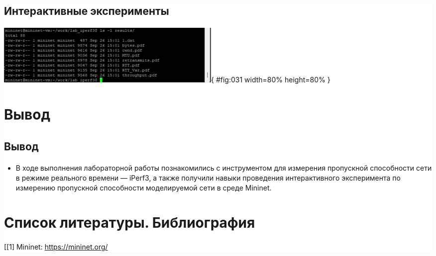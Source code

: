 ## Интерактивные эксперименты

![Генерация выходных данных и последующая проверка](image/31.png){ #fig:031 width=80% height=80% }

# Вывод

## Вывод

- В ходе выполнения лабораторной работы познакомились с инструментом для измерения пропускной 
способности сети в режиме реального времени — iPerf3, а также получили навыки проведения 
интерактивного эксперимента по измерению пропускной способности моделируемой сети в среде Mininet.

# Список литературы. Библиография

[[1] Mininet: https://mininet.org/